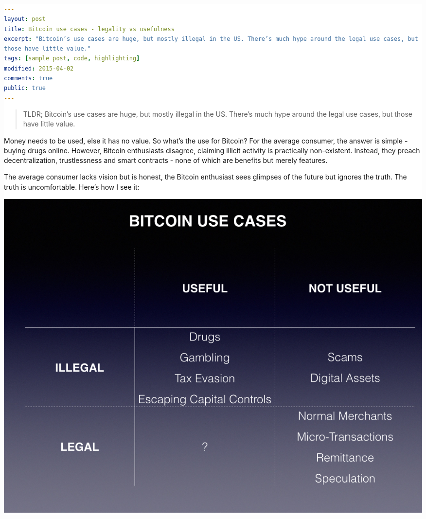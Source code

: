 ```yaml
---
layout: post
title: Bitcoin use cases - legality vs usefulness
excerpt: "Bitcoin’s use cases are huge, but mostly illegal in the US. There’s much hype around the legal use cases, but those have little value."
tags: [sample post, code, highlighting]
modified: 2015-04-02
comments: true
public: true
---
```


> TLDR; Bitcoin’s use cases are huge, but mostly illegal in the US. There’s much hype around the legal use cases, but those have little value.

Money needs to be used, else it has no value. So what’s the use for Bitcoin? For the average consumer, the answer is simple - buying drugs online. However, Bitcoin enthusiasts disagree, claiming illicit activity is practically non-existent. Instead, they preach decentralization, trustlessness and smart contracts - none of which are benefits but merely features.

The average consumer lacks vision but is honest, the Bitcoin enthusiast sees glimpses of the future but ignores the truth. The truth is uncomfortable. Here’s how I see it:

<img src="/images/bitcoin.001.jpg">


[^1]: <http://www.dea.gov/docs/1207_fact-sheet.pdf>
[^2]: <https://stripe.com/us/prohibited-businesses>
[^3]: <http://en.wikipedia.org/wiki/Operation_Choke_Point>
[^4]: <http://www.statista.com/statistics/270728/market-volume-of-online-gaming-worldwide/> and <http://www.statista.com/topics/1368/gambling/>
[^5]: <https://www.law.cornell.edu/uscode/text/31/5363>
[^6]: AKA Poker Black Friday <http://www.cnbc.com/id/42649117>
[^7]: <https://bitcointalk.org/index.php?board=56.0>
[^8]: <http://www.pokernews.com/news/2015/02/seals-with-clubs-chairman-bryan-micon-police-raid-20740.htm>
[^9]: <http://en.wikipedia.org/wiki/David_Carruthers>
[^10]: <http://www.apcw.org/legal-documents/Bodog%20Indictment.pdf>
[^11]: <https://transferwise.com>
[^12]: <https://www.dwolla.com>
[^13]: <https://www.sec.gov/litigation/complaints/2013/comp-pr2013-132.pdf>
[^14]: <https://www.sec.gov/litigation/admin/2014/33-9592.pdf>
[^15]: <http://www.usitc.gov/publications/332/journals/online_gambling_dispute.pdf>
[^16]: <http://www.mondaynote.com/2014/01/12/internet-of-things-the-basket-of-remotes-problem/>
[^17]: <http://www.scribd.com/doc/252917347/IBM-ADEPT-Practictioner-Perspective-Pre-Publication-Draft-7-Jan-2015>